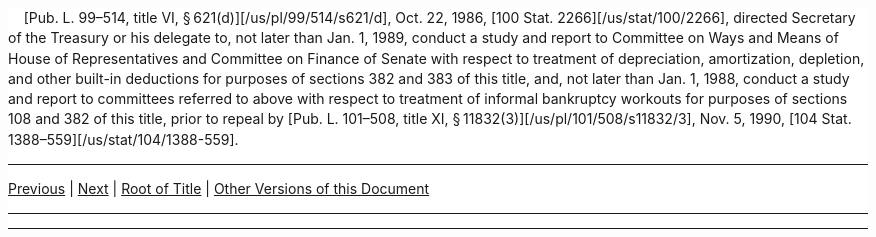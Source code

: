     [Pub. L. 99–514, title VI, § 621(d)][/us/pl/99/514/s621/d], Oct. 22, 1986, [100 Stat. 2266][/us/stat/100/2266], directed Secretary of the Treasury or his delegate to, not later than Jan. 1, 1989, conduct a study and report to Committee on Ways and Means of House of Representatives and Committee on Finance of Senate with respect to treatment of depreciation, amortization, depletion, and other built-in deductions for purposes of sections 382 and 383 of this title, and, not later than Jan. 1, 1988, conduct a study and report to committees referred to above with respect to treatment of informal bankruptcy workouts for purposes of sections 108 and 382 of this title, prior to repeal by [Pub. L. 101–508, title XI, § 11832(3)][/us/pl/101/508/s11832/3], Nov. 5, 1990, [104 Stat. 1388–559][/us/stat/104/1388-559].

----------

[Previous](./../../../../../../..//us/usc/t26/stA/ch1/schC/ptV/m__us_usc_t26_s381.md) | [Next](./../../../../../../..//us/usc/t26/stA/ch1/schC/ptV/m__us_usc_t26_s383.md) | [Root of Title](./../../../../../../../) | [Other Versions of this Document](https://publicdocs.github.io/go/links?ns=uslm&ref=%2Fus%2Fusc%2Ft26%2Fs382)

----------
----------

[/us/act/1954-08-16/ch736]: https://publicdocs.github.io/go/links?ns=uslm&ref=%2Fus%2Fact%2F1954-08-16%2Fch736
[/us/stat/68A/129]: https://publicdocs.github.io/go/links?ns=uslm&ref=%2Fus%2Fstat%2F68A%2F129
[/us/pl/88/554/s4/b/3]: https://publicdocs.github.io/go/links?ns=uslm&ref=%2Fus%2Fpl%2F88%2F554%2Fs4%2Fb%2F3
[/us/stat/78/763]: https://publicdocs.github.io/go/links?ns=uslm&ref=%2Fus%2Fstat%2F78%2F763
[/us/pl/94/455/s806/e]: https://publicdocs.github.io/go/links?ns=uslm&ref=%2Fus%2Fpl%2F94%2F455%2Fs806%2Fe
[/us/stat/90/1599]: https://publicdocs.github.io/go/links?ns=uslm&ref=%2Fus%2Fstat%2F90%2F1599
[/us/pl/96/589/s2/d]: https://publicdocs.github.io/go/links?ns=uslm&ref=%2Fus%2Fpl%2F96%2F589%2Fs2%2Fd
[/us/stat/94/3396]: https://publicdocs.github.io/go/links?ns=uslm&ref=%2Fus%2Fstat%2F94%2F3396
[/us/pl/97/34/s242]: https://publicdocs.github.io/go/links?ns=uslm&ref=%2Fus%2Fpl%2F97%2F34%2Fs242
[/us/stat/95/255]: https://publicdocs.github.io/go/links?ns=uslm&ref=%2Fus%2Fstat%2F95%2F255
[/us/pl/98/369/s62/b/1]: https://publicdocs.github.io/go/links?ns=uslm&ref=%2Fus%2Fpl%2F98%2F369%2Fs62%2Fb%2F1
[/us/stat/98/583]: https://publicdocs.github.io/go/links?ns=uslm&ref=%2Fus%2Fstat%2F98%2F583
[/us/pl/99/514/s621/a]: https://publicdocs.github.io/go/links?ns=uslm&ref=%2Fus%2Fpl%2F99%2F514%2Fs621%2Fa
[/us/stat/100/2254]: https://publicdocs.github.io/go/links?ns=uslm&ref=%2Fus%2Fstat%2F100%2F2254
[/us/pl/100/203/s10225/a]: https://publicdocs.github.io/go/links?ns=uslm&ref=%2Fus%2Fpl%2F100%2F203%2Fs10225%2Fa
[/us/stat/101/1330-413]: https://publicdocs.github.io/go/links?ns=uslm&ref=%2Fus%2Fstat%2F101%2F1330-413
[/us/pl/100/647/s1006/d/1/A]: https://publicdocs.github.io/go/links?ns=uslm&ref=%2Fus%2Fpl%2F100%2F647%2Fs1006%2Fd%2F1%2FA
[/us/stat/102/3395-3400]: https://publicdocs.github.io/go/links?ns=uslm&ref=%2Fus%2Fstat%2F102%2F3395-3400
[/us/pl/101/73/s1401/a/2]: https://publicdocs.github.io/go/links?ns=uslm&ref=%2Fus%2Fpl%2F101%2F73%2Fs1401%2Fa%2F2
[/us/stat/103/548]: https://publicdocs.github.io/go/links?ns=uslm&ref=%2Fus%2Fstat%2F103%2F548
[/us/pl/101/239]: https://publicdocs.github.io/go/links?ns=uslm&ref=%2Fus%2Fpl%2F101%2F239
[/us/stat/103/2335]: https://publicdocs.github.io/go/links?ns=uslm&ref=%2Fus%2Fstat%2F103%2F2335
[/us/pl/103/66/s13226/a/2/A]: https://publicdocs.github.io/go/links?ns=uslm&ref=%2Fus%2Fpl%2F103%2F66%2Fs13226%2Fa%2F2%2FA
[/us/stat/107/487]: https://publicdocs.github.io/go/links?ns=uslm&ref=%2Fus%2Fstat%2F107%2F487
[/us/pl/104/188/s1621/b/3]: https://publicdocs.github.io/go/links?ns=uslm&ref=%2Fus%2Fpl%2F104%2F188%2Fs1621%2Fb%2F3
[/us/stat/110/1867]: https://publicdocs.github.io/go/links?ns=uslm&ref=%2Fus%2Fstat%2F110%2F1867
[/us/pl/108/357/s835/b/2]: https://publicdocs.github.io/go/links?ns=uslm&ref=%2Fus%2Fpl%2F108%2F357%2Fs835%2Fb%2F2
[/us/stat/118/1593]: https://publicdocs.github.io/go/links?ns=uslm&ref=%2Fus%2Fstat%2F118%2F1593
[/us/pl/111/5/s1262/a]: https://publicdocs.github.io/go/links?ns=uslm&ref=%2Fus%2Fpl%2F111%2F5%2Fs1262%2Fa
[/us/stat/123/343]: https://publicdocs.github.io/go/links?ns=uslm&ref=%2Fus%2Fstat%2F123%2F343
[/us/pl/99/514/s904/a]: https://publicdocs.github.io/go/links?ns=uslm&ref=%2Fus%2Fpl%2F99%2F514%2Fs904%2Fa
[/us/stat/100/2385]: https://publicdocs.github.io/go/links?ns=uslm&ref=%2Fus%2Fstat%2F100%2F2385
[/us/pl/110/343]: https://publicdocs.github.io/go/links?ns=uslm&ref=%2Fus%2Fpl%2F110%2F343
[/us/stat/122/3765]: https://publicdocs.github.io/go/links?ns=uslm&ref=%2Fus%2Fstat%2F122%2F3765
[/us/usc/t12/s5201]: https://publicdocs.github.io/go/links?ns=uslm&ref=%2Fus%2Fusc%2Ft12%2Fs5201
[/us/pl/111/5]: https://publicdocs.github.io/go/links?ns=uslm&ref=%2Fus%2Fpl%2F111%2F5
[/us/pl/108/357]: https://publicdocs.github.io/go/links?ns=uslm&ref=%2Fus%2Fpl%2F108%2F357
[/us/pl/104/188]: https://publicdocs.github.io/go/links?ns=uslm&ref=%2Fus%2Fpl%2F104%2F188
[/us/pl/103/66]: https://publicdocs.github.io/go/links?ns=uslm&ref=%2Fus%2Fpl%2F103%2F66
[/us/pl/101/239/s7205/a]: https://publicdocs.github.io/go/links?ns=uslm&ref=%2Fus%2Fpl%2F101%2F239%2Fs7205%2Fa
[/us/pl/101/239/s7811/c/5/A/i]: https://publicdocs.github.io/go/links?ns=uslm&ref=%2Fus%2Fpl%2F101%2F239%2Fs7811%2Fc%2F5%2FA%2Fi
[/us/pl/101/239/s7811/c/5/A/ii]: https://publicdocs.github.io/go/links?ns=uslm&ref=%2Fus%2Fpl%2F101%2F239%2Fs7811%2Fc%2F5%2FA%2Fii
[/us/pl/101/239/s7841/d/11]: https://publicdocs.github.io/go/links?ns=uslm&ref=%2Fus%2Fpl%2F101%2F239%2Fs7841%2Fd%2F11
[/us/pl/101/239/s7304/d/1]: https://publicdocs.github.io/go/links?ns=uslm&ref=%2Fus%2Fpl%2F101%2F239%2Fs7304%2Fd%2F1
[/us/pl/101/239/s7815/h]: https://publicdocs.github.io/go/links?ns=uslm&ref=%2Fus%2Fpl%2F101%2F239%2Fs7815%2Fh
[/us/pl/101/239/s7304/d/1]: https://publicdocs.github.io/go/links?ns=uslm&ref=%2Fus%2Fpl%2F101%2F239%2Fs7304%2Fd%2F1

[/us/pl/101/73]: https://publicdocs.github.io/go/links?ns=uslm&ref=%2Fus%2Fpl%2F101%2F73
[/us/pl/100/647/s1006/d/17/A]: https://publicdocs.github.io/go/links?ns=uslm&ref=%2Fus%2Fpl%2F100%2F647%2Fs1006%2Fd%2F17%2FA
[/us/pl/100/647/s1006/d/21/A]: https://publicdocs.github.io/go/links?ns=uslm&ref=%2Fus%2Fpl%2F100%2F647%2Fs1006%2Fd%2F21%2FA
[/us/pl/100/647/s1006/d/21/B]: https://publicdocs.github.io/go/links?ns=uslm&ref=%2Fus%2Fpl%2F100%2F647%2Fs1006%2Fd%2F21%2FB
[/us/pl/100/647/s1006/d/2]: https://publicdocs.github.io/go/links?ns=uslm&ref=%2Fus%2Fpl%2F100%2F647%2Fs1006%2Fd%2F2
[/us/pl/100/647/s1006/d/3/A]: https://publicdocs.github.io/go/links?ns=uslm&ref=%2Fus%2Fpl%2F100%2F647%2Fs1006%2Fd%2F3%2FA
[/us/pl/100/647/s1006/d/28/A]: https://publicdocs.github.io/go/links?ns=uslm&ref=%2Fus%2Fpl%2F100%2F647%2Fs1006%2Fd%2F28%2FA
[/us/pl/100/647/s1006/d/1/B]: https://publicdocs.github.io/go/links?ns=uslm&ref=%2Fus%2Fpl%2F100%2F647%2Fs1006%2Fd%2F1%2FB
[/us/pl/100/647/s1006/d/26]: https://publicdocs.github.io/go/links?ns=uslm&ref=%2Fus%2Fpl%2F100%2F647%2Fs1006%2Fd%2F26
[/us/pl/100/647/s1006/d/20]: https://publicdocs.github.io/go/links?ns=uslm&ref=%2Fus%2Fpl%2F100%2F647%2Fs1006%2Fd%2F20
[/us/pl/100/647/s1006/d/3/B]: https://publicdocs.github.io/go/links?ns=uslm&ref=%2Fus%2Fpl%2F100%2F647%2Fs1006%2Fd%2F3%2FB
[/us/pl/100/647/s1006/d/22]: https://publicdocs.github.io/go/links?ns=uslm&ref=%2Fus%2Fpl%2F100%2F647%2Fs1006%2Fd%2F22
[/us/pl/100/647/s1006/d/23]: https://publicdocs.github.io/go/links?ns=uslm&ref=%2Fus%2Fpl%2F100%2F647%2Fs1006%2Fd%2F23
[/us/pl/100/647/s1006/d/4]: https://publicdocs.github.io/go/links?ns=uslm&ref=%2Fus%2Fpl%2F100%2F647%2Fs1006%2Fd%2F4
[/us/pl/100/647/s1006/d/5/A]: https://publicdocs.github.io/go/links?ns=uslm&ref=%2Fus%2Fpl%2F100%2F647%2Fs1006%2Fd%2F5%2FA
[/us/pl/100/647/s1006/d/5/B]: https://publicdocs.github.io/go/links?ns=uslm&ref=%2Fus%2Fpl%2F100%2F647%2Fs1006%2Fd%2F5%2FB
[/us/pl/100/647/s1006/d/6]: https://publicdocs.github.io/go/links?ns=uslm&ref=%2Fus%2Fpl%2F100%2F647%2Fs1006%2Fd%2F6
[/us/pl/100/647/s5077/a]: https://publicdocs.github.io/go/links?ns=uslm&ref=%2Fus%2Fpl%2F100%2F647%2Fs5077%2Fa
[/us/pl/100/647/s1006/t/22/A]: https://publicdocs.github.io/go/links?ns=uslm&ref=%2Fus%2Fpl%2F100%2F647%2Fs1006%2Ft%2F22%2FA
[/us/pl/100/647/s1006/d/25]: https://publicdocs.github.io/go/links?ns=uslm&ref=%2Fus%2Fpl%2F100%2F647%2Fs1006%2Fd%2F25
[/us/pl/100/647/s1006/d/7]: https://publicdocs.github.io/go/links?ns=uslm&ref=%2Fus%2Fpl%2F100%2F647%2Fs1006%2Fd%2F7
[/us/pl/100/647/s1006/d/27]: https://publicdocs.github.io/go/links?ns=uslm&ref=%2Fus%2Fpl%2F100%2F647%2Fs1006%2Fd%2F27
[/us/pl/100/647/s1006/d/18]: https://publicdocs.github.io/go/links?ns=uslm&ref=%2Fus%2Fpl%2F100%2F647%2Fs1006%2Fd%2F18
[/us/pl/100/647/s1006/d/19]: https://publicdocs.github.io/go/links?ns=uslm&ref=%2Fus%2Fpl%2F100%2F647%2Fs1006%2Fd%2F19
[/us/pl/100/647/s4012/a/3]: https://publicdocs.github.io/go/links?ns=uslm&ref=%2Fus%2Fpl%2F100%2F647%2Fs4012%2Fa%2F3
[/us/pl/100/647/s1006/d/8/A]: https://publicdocs.github.io/go/links?ns=uslm&ref=%2Fus%2Fpl%2F100%2F647%2Fs1006%2Fd%2F8%2FA
[/us/pl/100/647/s1006/d/8/B]: https://publicdocs.github.io/go/links?ns=uslm&ref=%2Fus%2Fpl%2F100%2F647%2Fs1006%2Fd%2F8%2FB
[/us/pl/100/647/s4012/b/1/B]: https://publicdocs.github.io/go/links?ns=uslm&ref=%2Fus%2Fpl%2F100%2F647%2Fs4012%2Fb%2F1%2FB
[/us/pl/100/647/s1006/d/29]: https://publicdocs.github.io/go/links?ns=uslm&ref=%2Fus%2Fpl%2F100%2F647%2Fs1006%2Fd%2F29
[/us/pl/100/647/s1006/d/9]: https://publicdocs.github.io/go/links?ns=uslm&ref=%2Fus%2Fpl%2F100%2F647%2Fs1006%2Fd%2F9
[/us/pl/100/647/s1006/d/10]: https://publicdocs.github.io/go/links?ns=uslm&ref=%2Fus%2Fpl%2F100%2F647%2Fs1006%2Fd%2F10
[/us/pl/100/647/s1006/d/1/C]: https://publicdocs.github.io/go/links?ns=uslm&ref=%2Fus%2Fpl%2F100%2F647%2Fs1006%2Fd%2F1%2FC
[/us/pl/100/647/s1006/d/24]: https://publicdocs.github.io/go/links?ns=uslm&ref=%2Fus%2Fpl%2F100%2F647%2Fs1006%2Fd%2F24
[/us/pl/100/647/s1006/d/1/C]: https://publicdocs.github.io/go/links?ns=uslm&ref=%2Fus%2Fpl%2F100%2F647%2Fs1006%2Fd%2F1%2FC
[/us/pl/100/203/s10225/b]: https://publicdocs.github.io/go/links?ns=uslm&ref=%2Fus%2Fpl%2F100%2F203%2Fs10225%2Fb
[/us/pl/99/514/s621/e/1]: https://publicdocs.github.io/go/links?ns=uslm&ref=%2Fus%2Fpl%2F99%2F514%2Fs621%2Fe%2F1
[/us/pl/98/369]: https://publicdocs.github.io/go/links?ns=uslm&ref=%2Fus%2Fpl%2F98%2F369
[/us/pl/94/455]: https://publicdocs.github.io/go/links?ns=uslm&ref=%2Fus%2Fpl%2F94%2F455
[/us/pl/97/34]: https://publicdocs.github.io/go/links?ns=uslm&ref=%2Fus%2Fpl%2F97%2F34
[/us/pl/96/589]: https://publicdocs.github.io/go/links?ns=uslm&ref=%2Fus%2Fpl%2F96%2F589
[/us/pl/99/514/s621/e/1]: https://publicdocs.github.io/go/links?ns=uslm&ref=%2Fus%2Fpl%2F99%2F514%2Fs621%2Fe%2F1
[/us/pl/88/554]: https://publicdocs.github.io/go/links?ns=uslm&ref=%2Fus%2Fpl%2F88%2F554
[/us/usc/t26/s318/a/3/C]: https://publicdocs.github.io/go/links?ns=uslm&ref=%2Fus%2Fusc%2Ft26%2Fs318%2Fa%2F3%2FC
[/us/pl/111/5/s1262/b]: https://publicdocs.github.io/go/links?ns=uslm&ref=%2Fus%2Fpl%2F111%2F5%2Fs1262%2Fb
[/us/stat/123/344]: https://publicdocs.github.io/go/links?ns=uslm&ref=%2Fus%2Fstat%2F123%2F344
[/us/pl/108/357/s835/c]: https://publicdocs.github.io/go/links?ns=uslm&ref=%2Fus%2Fpl%2F108%2F357%2Fs835%2Fc
[/us/usc/t26/s56]: https://publicdocs.github.io/go/links?ns=uslm&ref=%2Fus%2Fusc%2Ft26%2Fs56
[/us/pl/104/188/s1621/d]: https://publicdocs.github.io/go/links?ns=uslm&ref=%2Fus%2Fpl%2F104%2F188%2Fs1621%2Fd
[/us/usc/t26/s26]: https://publicdocs.github.io/go/links?ns=uslm&ref=%2Fus%2Fusc%2Ft26%2Fs26
[/us/pl/103/66/s13226/a/3]: https://publicdocs.github.io/go/links?ns=uslm&ref=%2Fus%2Fpl%2F103%2F66%2Fs13226%2Fa%2F3
[/us/usc/t26/s108]: https://publicdocs.github.io/go/links?ns=uslm&ref=%2Fus%2Fusc%2Ft26%2Fs108
[/us/pl/101/239/s7205/c]: https://publicdocs.github.io/go/links?ns=uslm&ref=%2Fus%2Fpl%2F101%2F239%2Fs7205%2Fc
[/us/usc/t26/s56]: https://publicdocs.github.io/go/links?ns=uslm&ref=%2Fus%2Fusc%2Ft26%2Fs56
[/us/pl/101/239/s7304/d/2]: https://publicdocs.github.io/go/links?ns=uslm&ref=%2Fus%2Fpl%2F101%2F239%2Fs7304%2Fd%2F2
[/us/stat/103/2354]: https://publicdocs.github.io/go/links?ns=uslm&ref=%2Fus%2Fstat%2F103%2F2354
[/us/pl/100/647]: https://publicdocs.github.io/go/links?ns=uslm&ref=%2Fus%2Fpl%2F100%2F647
[/us/pl/101/239/s7817]: https://publicdocs.github.io/go/links?ns=uslm&ref=%2Fus%2Fpl%2F101%2F239%2Fs7817
[/us/usc/t26/s1]: https://publicdocs.github.io/go/links?ns=uslm&ref=%2Fus%2Fusc%2Ft26%2Fs1
[/us/pl/101/73/s1401/c/2]: https://publicdocs.github.io/go/links?ns=uslm&ref=%2Fus%2Fpl%2F101%2F73%2Fs1401%2Fc%2F2
[/us/stat/103/550]: https://publicdocs.github.io/go/links?ns=uslm&ref=%2Fus%2Fstat%2F103%2F550
[/us/pl/100/647/s1006/d/1/D]: https://publicdocs.github.io/go/links?ns=uslm&ref=%2Fus%2Fpl%2F100%2F647%2Fs1006%2Fd%2F1%2FD